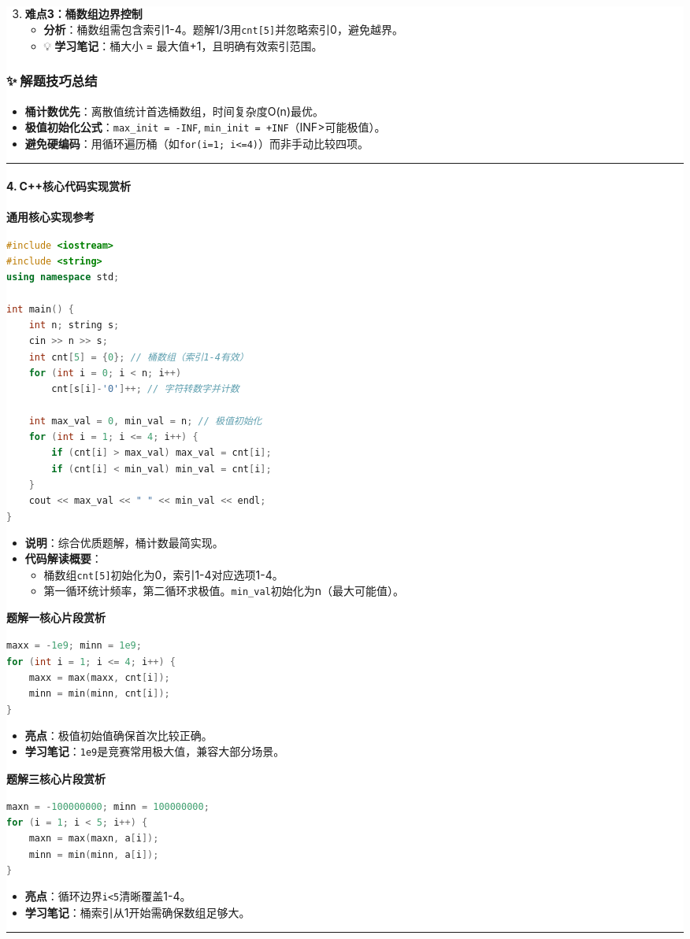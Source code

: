 3. **难点3：桶数组边界控制**  
   * **分析**：桶数组需包含索引1-4。题解1/3用`cnt[5]`并忽略索引0，避免越界。  
   * 💡 **学习笔记**：桶大小 = 最大值+1，且明确有效索引范围。  

### ✨ 解题技巧总结  
- **桶计数优先**：离散值统计首选桶数组，时间复杂度O(n)最优。  
- **极值初始化公式**：`max_init = -INF`, `min_init = +INF`（INF>可能极值）。  
- **避免硬编码**：用循环遍历桶（如`for(i=1; i<=4)`）而非手动比较四项。  

---

#### 4. C++核心代码实现赏析  
**通用核心实现参考**  
```cpp
#include <iostream>
#include <string>
using namespace std;

int main() {
    int n; string s;
    cin >> n >> s;
    int cnt[5] = {0}; // 桶数组（索引1-4有效）
    for (int i = 0; i < n; i++) 
        cnt[s[i]-'0']++; // 字符转数字并计数
    
    int max_val = 0, min_val = n; // 极值初始化
    for (int i = 1; i <= 4; i++) {
        if (cnt[i] > max_val) max_val = cnt[i];
        if (cnt[i] < min_val) min_val = cnt[i];
    }
    cout << max_val << " " << min_val << endl;
}
```
* **说明**：综合优质题解，桶计数最简实现。  
* **代码解读概要**：  
  - 桶数组`cnt[5]`初始化为0，索引1-4对应选项1-4。  
  - 第一循环统计频率，第二循环求极值。`min_val`初始化为n（最大可能值）。  

**题解一核心片段赏析**  
```cpp
maxx = -1e9; minn = 1e9; 
for (int i = 1; i <= 4; i++) {
    maxx = max(maxx, cnt[i]); 
    minn = min(minn, cnt[i]);
}
```
* **亮点**：极值初始值确保首次比较正确。  
* **学习笔记**：`1e9`是竞赛常用极大值，兼容大部分场景。  

**题解三核心片段赏析**  
```cpp
maxn = -100000000; minn = 100000000;
for (i = 1; i < 5; i++) {
    maxn = max(maxn, a[i]);
    minn = min(minn, a[i]);
}
```
* **亮点**：循环边界`i<5`清晰覆盖1-4。  
* **学习笔记**：桶索引从1开始需确保数组足够大。  

---